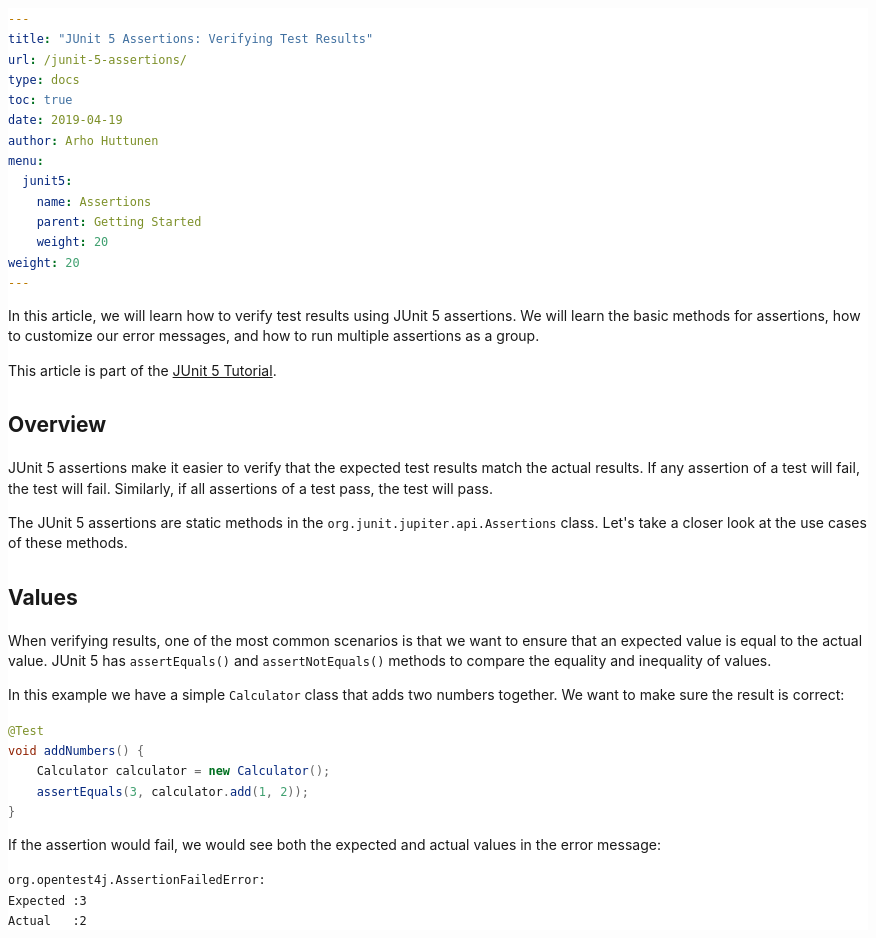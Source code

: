 ```yaml
---
title: "JUnit 5 Assertions: Verifying Test Results"
url: /junit-5-assertions/
type: docs
toc: true
date: 2019-04-19
author: Arho Huttunen
menu:
  junit5:
    name: Assertions
    parent: Getting Started
    weight: 20
weight: 20
---
```


In this article, we will learn how to verify test results using JUnit 5 assertions. We will learn the basic methods for assertions, how to customize our error messages, and how to run multiple assertions as a group.

This article is part of the [JUnit 5 Tutorial](/junit-5-tutorial).

## Overview

JUnit 5 assertions make it easier to verify that the expected test results match the actual results. If any assertion of a test will fail, the test will fail. Similarly, if all assertions of a test pass, the test will pass.

The JUnit 5 assertions are static methods in the `org.junit.jupiter.api.Assertions` class. Let's take a closer look at the use cases of these methods.

## Values

When verifying results, one of the most common scenarios is that we want to ensure that an expected value is equal to the actual value. JUnit 5 has `assertEquals()` and `assertNotEquals()` methods to compare the equality and inequality of values.

In this example we have a simple `Calculator` class that adds two numbers together. We want to make sure the result is correct:

```java
@Test
void addNumbers() {
    Calculator calculator = new Calculator();
    assertEquals(3, calculator.add(1, 2));
}
```

If the assertion would fail, we would see both the expected and actual values in the error message:

```bash
org.opentest4j.AssertionFailedError:
Expected :3
Actual   :2
```
